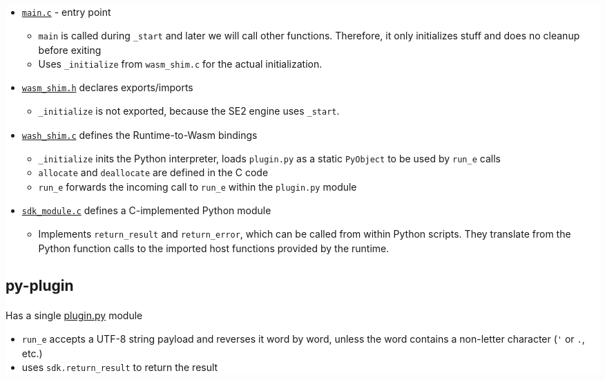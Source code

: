  - [`main.c`](./wasm-wrapper-c/main.c) - entry point

    - `main` is called during `_start` and later we will call other functions. Therefore, it only initializes stuff and does no cleanup before exiting
    - Uses `_initialize` from `wasm_shim.c` for the actual initialization.

 - [`wasm_shim.h`](./wasm-wrapper-c/wasm_shim.h) declares exports/imports

    - `_initialize` is not exported, because the SE2 engine uses `_start`.

 - [`wash_shim.c`](./wasm-wrapper-c/wasm_shim.c) defines the Runtime-to-Wasm bindings

     - `_initialize` inits the Python interpreter, loads `plugin.py` as a static `PyObject` to be used by `run_e` calls
     - `allocate` and `deallocate` are defined in the C code
     - `run_e` forwards the incoming call to `run_e` within the `plugin.py` module

 - [`sdk_module.c`](./wasm-wrapper-c/sdk_module.c) defines a C-implemented Python module

    - Implements `return_result` and `return_error`, which can be called from within Python scripts. They translate from the Python function calls to the imported host functions provided by the runtime.

## py-plugin

Has a single [plugin.py](./py-plugin/plugin.py) module

 - `run_e` accepts a UTF-8 string payload and reverses it word by word, unless the word contains a non-letter character (`'` or `.`, etc.)
 - uses `sdk.return_result` to return the result

